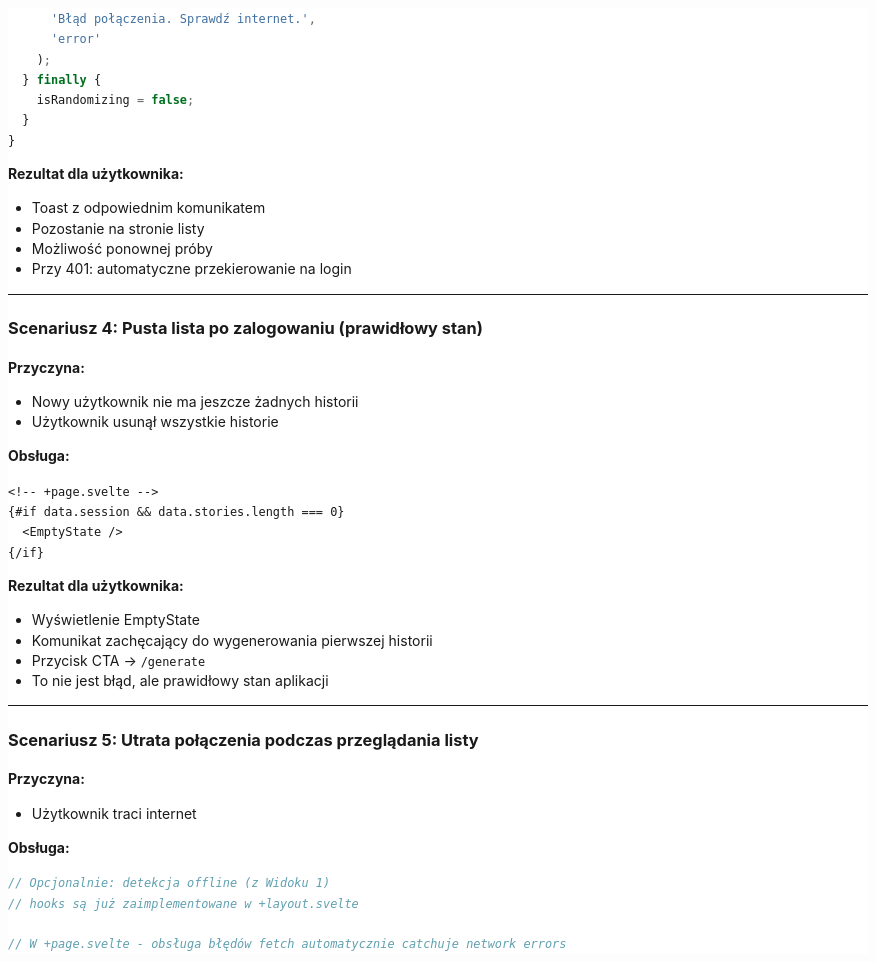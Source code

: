 ```typescript
      'Błąd połączenia. Sprawdź internet.',
      'error'
    );
  } finally {
    isRandomizing = false;
  }
}
```

**Rezultat dla użytkownika:**
- Toast z odpowiednim komunikatem
- Pozostanie na stronie listy
- Możliwość ponownej próby
- Przy 401: automatyczne przekierowanie na login

---

### Scenariusz 4: Pusta lista po zalogowaniu (prawidłowy stan)

**Przyczyna:**
- Nowy użytkownik nie ma jeszcze żadnych historii
- Użytkownik usunął wszystkie historie

**Obsługa:**
```svelte
<!-- +page.svelte -->
{#if data.session && data.stories.length === 0}
  <EmptyState />
{/if}
```

**Rezultat dla użytkownika:**
- Wyświetlenie EmptyState
- Komunikat zachęcający do wygenerowania pierwszej historii
- Przycisk CTA → `/generate`
- To nie jest błąd, ale prawidłowy stan aplikacji

---

### Scenariusz 5: Utrata połączenia podczas przeglądania listy

**Przyczyna:**
- Użytkownik traci internet

**Obsługa:**
```typescript
// Opcjonalnie: detekcja offline (z Widoku 1)
// hooks są już zaimplementowane w +layout.svelte

// W +page.svelte - obsługa błędów fetch automatycznie catchuje network errors
```
